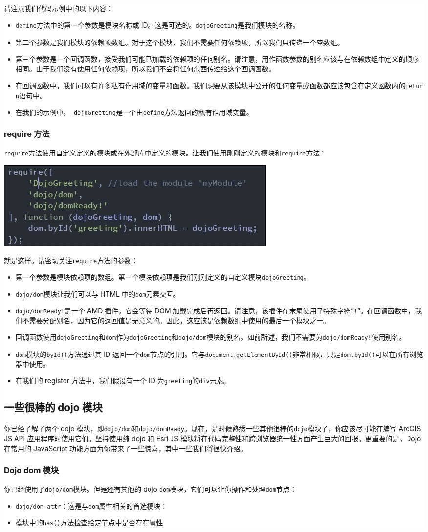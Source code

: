 请注意我们代码示例中的以下内容：

+   `define`方法中的第一个参数是模块名称或 ID。这是可选的。`dojoGreeting`是我们模块的名称。

+   第二个参数是我们模块的依赖项数组。对于这个模块，我们不需要任何依赖项，所以我们只传递一个空数组。

+   第三个参数是一个回调函数，接受我们可能已加载的依赖项的任何别名。请注意，用作函数参数的别名应该与在依赖数组中定义的顺序相同。由于我们没有使用任何依赖项，所以我们不会将任何东西传递给这个回调函数。

+   在回调函数中，我们可以有许多私有作用域的变量和函数。我们想要从该模块中公开的任何变量或函数都应该包含在定义函数内的`return`语句中。

+   在我们的示例中，`_dojoGreeting`是一个由`define`方法返回的私有作用域变量。

### require 方法

`require`方法使用自定义定义的模块或在外部库中定义的模块。让我们使用刚刚定义的模块和`require`方法：

![require 方法](img/B04959_01_15.jpg)

就是这样。请密切关注`require`方法的参数：

+   第一个参数是模块依赖项的数组。第一个模块依赖项是我们刚刚定义的自定义模块`dojoGreeting`。

+   `dojo/dom`模块让我们可以与 HTML 中的`dom`元素交互。

+   `dojo/domReady!`是一个 AMD 插件，它会等待 DOM 加载完成后再返回。请注意，该插件在末尾使用了特殊字符“`!`”。在回调函数中，我们不需要分配别名，因为它的返回值是无意义的。因此，这应该是依赖数组中使用的最后一个模块之一。

+   回调函数使用`dojoGreeting`和`dom`作为`dojoGreeting`和`dojo/dom`模块的别名。如前所述，我们不需要为`dojo/domReady!`使用别名。

+   `dom`模块的`byId()`方法通过其 ID 返回一个`dom`节点的引用。它与`document.getElementById()`非常相似，只是`dom.byId()`可以在所有浏览器中使用。

+   在我们的 register 方法中，我们假设有一个 ID 为`greeting`的`div`元素。

## 一些很棒的 dojo 模块

你已经了解了两个 dojo 模块，即`dojo/dom`和`dojo/domReady`。现在，是时候熟悉一些其他很棒的`dojo`模块了，你应该尽可能在编写 ArcGIS JS API 应用程序时使用它们。坚持使用纯 dojo 和 Esri JS 模块将在代码完整性和跨浏览器统一性方面产生巨大的回报。更重要的是，Dojo 在常用的 JavaScript 功能方面为你带来了一些惊喜，其中一些我们将很快介绍。

### Dojo dom 模块

你已经使用了`dojo/dom`模块。但是还有其他的 dojo `dom`模块，它们可以让你操作和处理`dom`节点：

+   `dojo/dom-attr`：这是与`dom`属性相关的首选模块：

+   模块中的`has()`方法检查给定节点中是否存在属性
